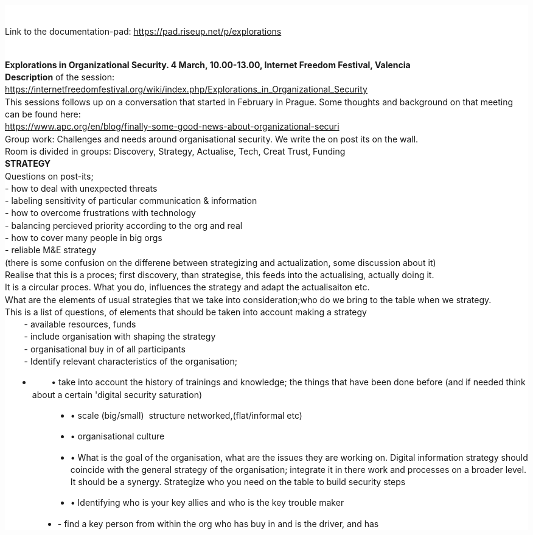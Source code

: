 <p> </p> <p>Link to the documentation-pad: <a href="https://pad.riseup.net/p/explorations" style="line-height: 1.42857;">https://pad.riseup.net/p/explorations</a></p><div><span class="author-a-3qz65zz81zz78zz73zz66zvbz84za5z66zqz68zz68z b"><strong><br/></strong></span></div><div><span class="author-a-3qz65zz81zz78zz73zz66zvbz84za5z66zqz68zz68z b"><strong>Explorations in Organizational Security. 4 March, 10.00-13.00, Internet Freedom Festival, Valencia</strong></span></div><div><span class="author-a-3qz65zz81zz78zz73zz66zvbz84za5z66zqz68zz68z b"><strong>Description</strong></span><span class="author-a-3qz65zz81zz78zz73zz66zvbz84za5z66zqz68zz68z"> of the session: </span></div><div><span class="author-a-3qz65zz81zz78zz73zz66zvbz84za5z66zqz68zz68z url"><a href="https://internetfreedomfestival.org/wiki/index.php/Explorations_in_Organizational_Security">https://internetfreedomfestival.org/wiki/index.php/Explorations_in_Organizational_Security</a></span></div><div><span class="author-a-3qz65zz81zz78zz73zz66zvbz84za5z66zqz68zz68z">This sessions follows up on a conversation that started in February in Prague. Some thoughts and background on that meeting can be found here: </span></div><div><span class="author-a-3qz65zz81zz78zz73zz66zvbz84za5z66zqz68zz68z url"><a href="https://www.apc.org/en/blog/finally-some-good-news-about-organizational-securi">https://www.apc.org/en/blog/finally-some-good-news-about-organizational-securi</a></span></div><div><span class="author-a-3qz65zz81zz78zz73zz66zvbz84za5z66zqz68zz68z">Group work: Challenges and needs around organisational security. We write the on post its on the wall.</span></div><div><span class="author-a-3qz65zz81zz78zz73zz66zvbz84za5z66zqz68zz68z">Room is divided in groups: Discovery, Strategy, Actualise, Tech, Creat Trust, Funding</span></div><div><span class="author-a-z67zkz71z4vz89zz65zlz69zz76zz78zmkz88zlz69z b"><strong>STRATEGY</strong></span></div><div><span class="author-a-z67zkz71z4vz89zz65zlz69zz76zz78zmkz88zlz69z">Questions on post-its;</span></div><div><span class="author-a-z67zkz71z4vz89zz65zlz69zz76zz78zmkz88zlz69z">- how to deal with unexpected threats</span></div><div><span class="author-a-z67zkz71z4vz89zz65zlz69zz76zz78zmkz88zlz69z">- labeling sensitivity of particular communication &amp; information</span></div><div><span class="author-a-z67zkz71z4vz89zz65zlz69zz76zz78zmkz88zlz69z">- how to overcome frustrations with technology</span></div><div><span class="author-a-z67zkz71z4vz89zz65zlz69zz76zz78zmkz88zlz69z">- balancing percieved priority according to the org and real</span></div><div><span class="author-a-z67zkz71z4vz89zz65zlz69zz76zz78zmkz88zlz69z">- how to cover many people in big orgs</span></div><div><span class="author-a-z67zkz71z4vz89zz65zlz69zz76zz78zmkz88zlz69z">- reliable M&amp;E strategy</span></div><div><span class="author-a-z67zkz71z4vz89zz65zlz69zz76zz78zmkz88zlz69z">(there is some confusion on the differene between strategizing and actualization, some discussion about it)</span></div><div><span class="author-a-z67zkz71z4vz89zz65zlz69zz76zz78zmkz88zlz69z">Realise that this is a proces; first discovery, than strategise, this feeds into the actualising, actually doing it. </span></div><div><span class="author-a-z67zkz71z4vz89zz65zlz69zz76zz78zmkz88zlz69z">It is a circular proces. What you do, influences the strategy and adapt the actualisaiton etc.</span></div><div><span class="author-a-z67zkz71z4vz89zz65zlz69zz76zz78zmkz88zlz69z">What are the elements of usual strategies that we take into consideration;who do we bring to the table when we strategy. </span></div><div><span class="author-a-z67zkz71z4vz89zz65zlz69zz76zz78zmkz88zlz69z">This is a list of questions, of elements that should be taken into account making a strategy</span></div><div><span class="author-a-z67zkz71z4vz89zz65zlz69zz76zz78zmkz88zlz69z">        - available resources, funds</span></div><div><span class="author-a-z67zkz71z4vz89zz65zlz69zz76zz78zmkz88zlz69z">        - include organisation with shaping the strategy </span></div><div><span class="author-a-z67zkz71z4vz89zz65zlz69zz76zz78zmkz88zlz69z">        - organisational buy in of all participants</span></div><div><span class="author-a-z67zkz71z4vz89zz65zlz69zz76zz78zmkz88zlz69z">        - Identify relevant characteristics of the organisation;</span></div><div><ul class="list-indent1" style="margin-left: 1.5em;"><li><span class="author-a-z67zkz71z4vz89zz65zlz69zz76zz78zmkz88zlz69z">        • take into account the history of trainings and knowledge; the things that have been done before (and if needed think about a certain 'digital security saturation)</span></li></ul></div><div><ul class="list-indent4" style="margin-left: 6.0em;"><li><span class="author-a-z67zkz71z4vz89zz65zlz69zz76zz78zmkz88zlz69z">• scale (big/small)  structure networked,(flat/informal etc)</span></li></ul></div><div><ul class="list-indent4" style="margin-left: 6.0em;"><li><span class="author-a-z67zkz71z4vz89zz65zlz69zz76zz78zmkz88zlz69z">• organisational culture</span></li></ul></div><div><ul class="list-indent4" style="margin-left: 6.0em;"><li><span class="author-a-z67zkz71z4vz89zz65zlz69zz76zz78zmkz88zlz69z">• What is the goal of the organisation, what are the issues they are working on. Digital information strategy should coincide with the general strategy of the organisation; integrate it in there work and processes on a broader level. It should be a synergy. Strategize who you need on the table to build security steps</span></li></ul></div><div><ul class="list-indent4" style="margin-left: 6.0em;"><li><span class="author-a-z67zkz71z4vz89zz65zlz69zz76zz78zmkz88zlz69z">• Identifying who is your key allies and who is the key trouble maker</span></li></ul></div><div><ul class="list-indent3" style="margin-left: 4.5em;"><li><span class="author-a-z67zkz71z4vz89zz65zlz69zz76zz78zmkz88zlz69z">- find a key person from within the org who has buy in and is the driver, and has